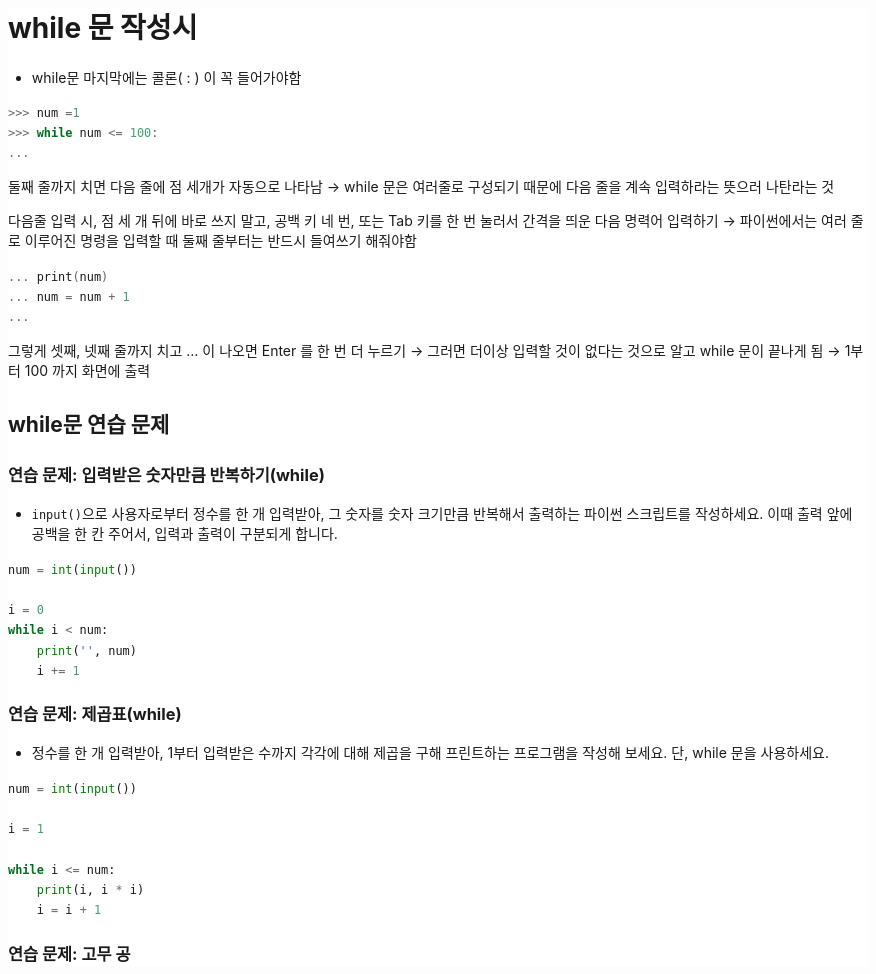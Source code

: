 # while 문 작성시

- while문 마지막에는 콜론( : ) 이 꼭 들어가야함

```c
>>> num =1
>>> while num <= 100:
...
```

둘째 줄까지 치면 다음 줄에 점 세개가 자동으로 나타남 → while 문은 여러줄로 구성되기 때문에 다음 줄을 계속 입력하라는 뜻으러 나탄라는 것

다음줄 입력 시, 점 세 개 뒤에 바로 쓰지 말고, 공백 키 네 번, 또는 Tab 키를 한 번 눌러서 간격을 띄운 다음 명력어 입력하기 → 파이썬에서는 여러 줄로 이루어진 명령을 입력할 때 둘째 줄부터는 반드시 들여쓰기 해줘야함

```c
... print(num)
... num = num + 1
...
```

그렇게 셋째, 넷째 줄까지 치고 … 이 나오면 Enter 를 한 번 더 누르기 → 그러면 더이상 입력할 것이 없다는 것으로 알고 while 문이 끝나게 됨 → 1부터 100 까지 화면에 출력

## while문 연습 문제

### 연습 문제: 입력받은 숫자만큼 반복하기(while)

- `input()`으로 사용자로부터 정수를 한 개 입력받아, 그 숫자를 숫자 크기만큼 반복해서 출력하는 파이썬 스크립트를 작성하세요. 이때 출력 앞에 공백을 한 칸 주어서, 입력과 출력이 구분되게 합니다.

```python
num = int(input())

i = 0
while i < num:
    print('', num)
    i += 1
```

### 연습 문제: 제곱표(while)

- 정수를 한 개 입력받아, 1부터 입력받은 수까지 각각에 대해 제곱을 구해 프린트하는 프로그램을 작성해 보세요. 단, while 문을 사용하세요.

```python
num = int(input())

i = 1

while i <= num:
    print(i, i * i)
    i = i + 1
```

### 연습 문제: 고무 공
